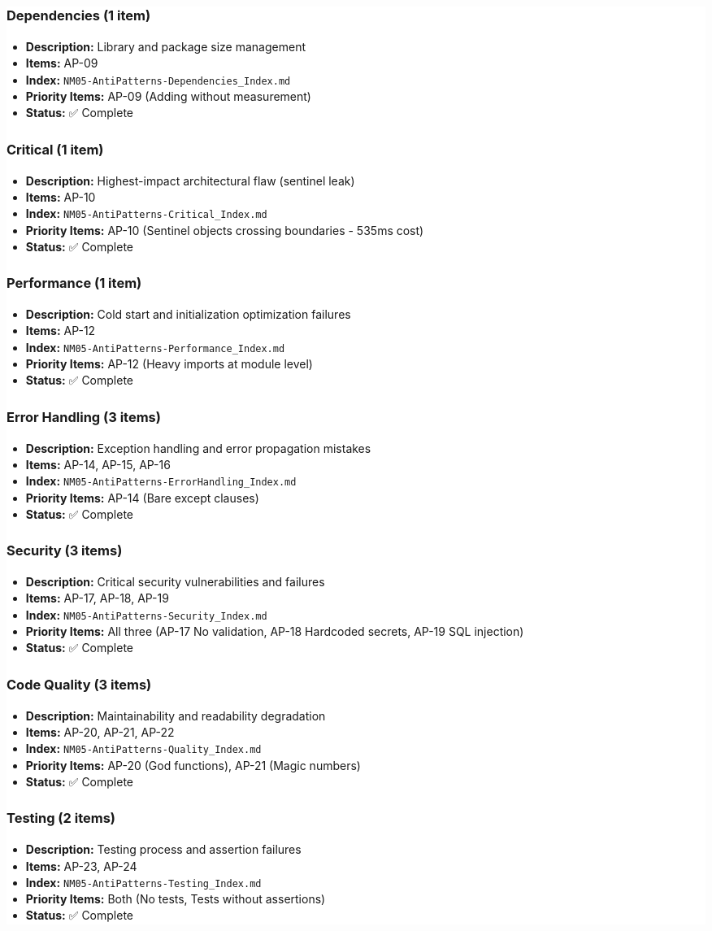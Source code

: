 ### Dependencies (1 item)
- **Description:** Library and package size management
- **Items:** AP-09
- **Index:** `NM05-AntiPatterns-Dependencies_Index.md`
- **Priority Items:** AP-09 (Adding without measurement)
- **Status:** ✅ Complete

### Critical (1 item)
- **Description:** Highest-impact architectural flaw (sentinel leak)
- **Items:** AP-10
- **Index:** `NM05-AntiPatterns-Critical_Index.md`
- **Priority Items:** AP-10 (Sentinel objects crossing boundaries - 535ms cost)
- **Status:** ✅ Complete

### Performance (1 item)
- **Description:** Cold start and initialization optimization failures
- **Items:** AP-12
- **Index:** `NM05-AntiPatterns-Performance_Index.md`
- **Priority Items:** AP-12 (Heavy imports at module level)
- **Status:** ✅ Complete

### Error Handling (3 items)
- **Description:** Exception handling and error propagation mistakes
- **Items:** AP-14, AP-15, AP-16
- **Index:** `NM05-AntiPatterns-ErrorHandling_Index.md`
- **Priority Items:** AP-14 (Bare except clauses)
- **Status:** ✅ Complete

### Security (3 items)
- **Description:** Critical security vulnerabilities and failures
- **Items:** AP-17, AP-18, AP-19
- **Index:** `NM05-AntiPatterns-Security_Index.md`
- **Priority Items:** All three (AP-17 No validation, AP-18 Hardcoded secrets, AP-19 SQL injection)
- **Status:** ✅ Complete

### Code Quality (3 items)
- **Description:** Maintainability and readability degradation
- **Items:** AP-20, AP-21, AP-22
- **Index:** `NM05-AntiPatterns-Quality_Index.md`
- **Priority Items:** AP-20 (God functions), AP-21 (Magic numbers)
- **Status:** ✅ Complete

### Testing (2 items)
- **Description:** Testing process and assertion failures
- **Items:** AP-23, AP-24
- **Index:** `NM05-AntiPatterns-Testing_Index.md`
- **Priority Items:** Both (No tests, Tests without assertions)
- **Status:** ✅ Complete
